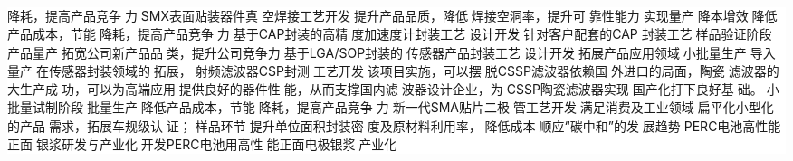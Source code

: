 降耗，提高产品竞争
力
SMX表面贴装器件真
空焊接工艺开发
提升产品品质，降低
焊接空洞率，提升可
靠性能力
实现量产
降本增效
降低产品成本，节能
降耗，提高产品竞争
力
基于CAP封装的高精
度加速度计封装工艺
设计开发
针对客户配套的CAP
封装工艺
样品验证阶段
产品量产
拓宽公司新产品品
类，提升公司竞争力
基于LGA/SOP封装的
传感器产品封装工艺
设计开发
拓展产品应用领域
小批量生产
导入量产
在传感器封装领域的
拓展，
射频滤波器CSP封测
工艺开发
该项目实施，可以摆
脱CSSP滤波器依赖国
外进口的局面，陶瓷
滤波器的大生产成
功，可以为高端应用
提供良好的器件性
能，从而支撑国内滤
波器设计企业，为
CSSP陶瓷滤波器实现
国产化打下良好基
础。
小批量试制阶段
批量生产
降低产品成本，节能
降耗，提高产品竞争
力
新一代SMA贴片二极
管工艺开发
满足消费及工业领域
扁平化小型化的产品
需求，拓展车规级认
证；
样品环节
提升单位面积封装密
度及原材料利用率，
降低成本
顺应“碳中和”的发
展趋势
PERC电池高性能正面
银浆研发与产业化
开发PERC电池用高性
能正面电极银浆
产业化